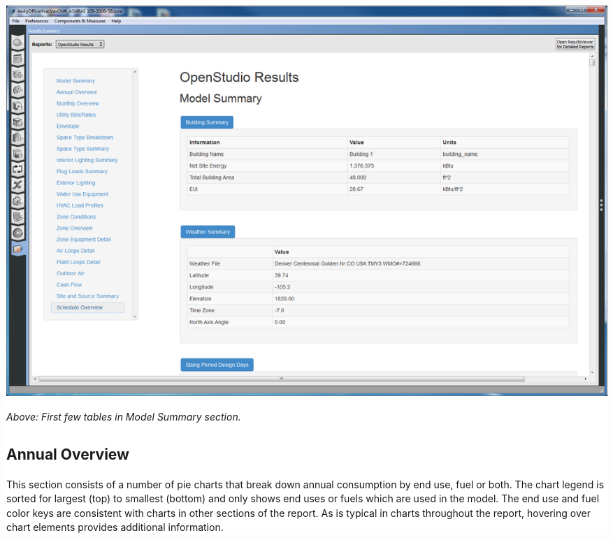 [![First few tables in Model Summary section](../img/openstudio_results/app_initial_view.png)](../img/openstudio_results/app_initial_view.png)

*Above: First few tables in Model Summary section.*

## Annual Overview
This section consists of a number of pie charts that break down annual consumption by end use, fuel or both. The chart legend is sorted for largest (top) to smallest (bottom) and only shows end uses or fuels which are used in the model. The end use and fuel color keys are consistent with charts in other sections of the report. As is typical in charts throughout the report, hovering over chart elements provides additional information.
